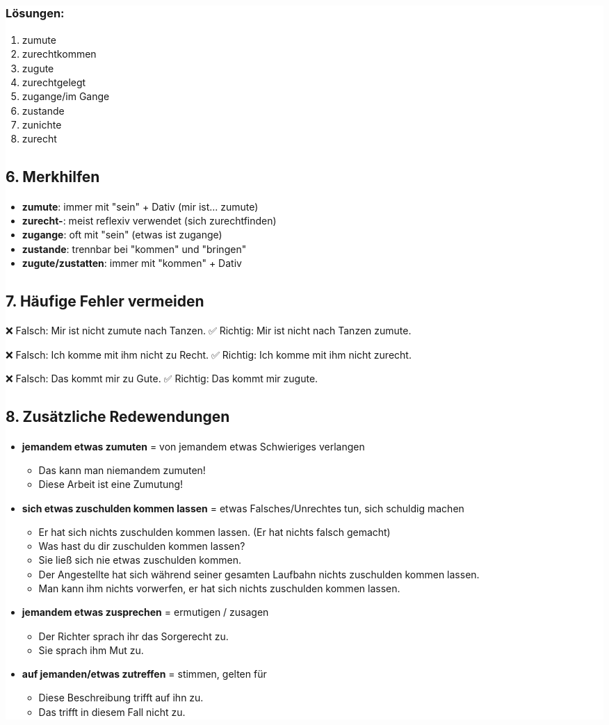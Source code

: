 ### Lösungen:
1. zumute
2. zurechtkommen
3. zugute
4. zurechtgelegt
5. zugange/im Gange
6. zustande
7. zunichte
8. zurecht

## 6. Merkhilfen

- **zumute**: immer mit "sein" + Dativ (mir ist... zumute)
- **zurecht-**: meist reflexiv verwendet (sich zurechtfinden)
- **zugange**: oft mit "sein" (etwas ist zugange)
- **zustande**: trennbar bei "kommen" und "bringen"
- **zugute/zustatten**: immer mit "kommen" + Dativ

## 7. Häufige Fehler vermeiden

❌ Falsch: Mir ist nicht zumute nach Tanzen.
✅ Richtig: Mir ist nicht nach Tanzen zumute.

❌ Falsch: Ich komme mit ihm nicht zu Recht.
✅ Richtig: Ich komme mit ihm nicht zurecht.

❌ Falsch: Das kommt mir zu Gute.
✅ Richtig: Das kommt mir zugute.

## 8. Zusätzliche Redewendungen

- **jemandem etwas zumuten** = von jemandem etwas Schwieriges verlangen
  - Das kann man niemandem zumuten!
  - Diese Arbeit ist eine Zumutung!

- **sich etwas zuschulden kommen lassen** = etwas Falsches/Unrechtes tun, sich schuldig machen
  - Er hat sich nichts zuschulden kommen lassen. (Er hat nichts falsch gemacht)
  - Was hast du dir zuschulden kommen lassen?
  - Sie ließ sich nie etwas zuschulden kommen.
  - Der Angestellte hat sich während seiner gesamten Laufbahn nichts zuschulden kommen lassen.
  - Man kann ihm nichts vorwerfen, er hat sich nichts zuschulden kommen lassen.

- **jemandem etwas zusprechen** = ermutigen / zusagen
  - Der Richter sprach ihr das Sorgerecht zu.
  - Sie sprach ihm Mut zu.

- **auf jemanden/etwas zutreffen** = stimmen, gelten für
  - Diese Beschreibung trifft auf ihn zu.
  - Das trifft in diesem Fall nicht zu.